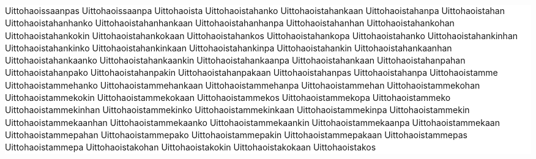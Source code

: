 Uittohaoissaanpas
Uittohaoissaanpa
Uittohaoista
Uittohaoistahanko
Uittohaoistahankaan
Uittohaoistahanpa
Uittohaoistahan
Uittohaoistahanhanko
Uittohaoistahanhankaan
Uittohaoistahanhanpa
Uittohaoistahanhan
Uittohaoistahankohan
Uittohaoistahankokin
Uittohaoistahankokaan
Uittohaoistahankos
Uittohaoistahankopa
Uittohaoistahanko
Uittohaoistahankinhan
Uittohaoistahankinko
Uittohaoistahankinkaan
Uittohaoistahankinpa
Uittohaoistahankin
Uittohaoistahankaanhan
Uittohaoistahankaanko
Uittohaoistahankaankin
Uittohaoistahankaanpa
Uittohaoistahankaan
Uittohaoistahanpahan
Uittohaoistahanpako
Uittohaoistahanpakin
Uittohaoistahanpakaan
Uittohaoistahanpas
Uittohaoistahanpa
Uittohaoistamme
Uittohaoistammehanko
Uittohaoistammehankaan
Uittohaoistammehanpa
Uittohaoistammehan
Uittohaoistammekohan
Uittohaoistammekokin
Uittohaoistammekokaan
Uittohaoistammekos
Uittohaoistammekopa
Uittohaoistammeko
Uittohaoistammekinhan
Uittohaoistammekinko
Uittohaoistammekinkaan
Uittohaoistammekinpa
Uittohaoistammekin
Uittohaoistammekaanhan
Uittohaoistammekaanko
Uittohaoistammekaankin
Uittohaoistammekaanpa
Uittohaoistammekaan
Uittohaoistammepahan
Uittohaoistammepako
Uittohaoistammepakin
Uittohaoistammepakaan
Uittohaoistammepas
Uittohaoistammepa
Uittohaoistakohan
Uittohaoistakokin
Uittohaoistakokaan
Uittohaoistakos